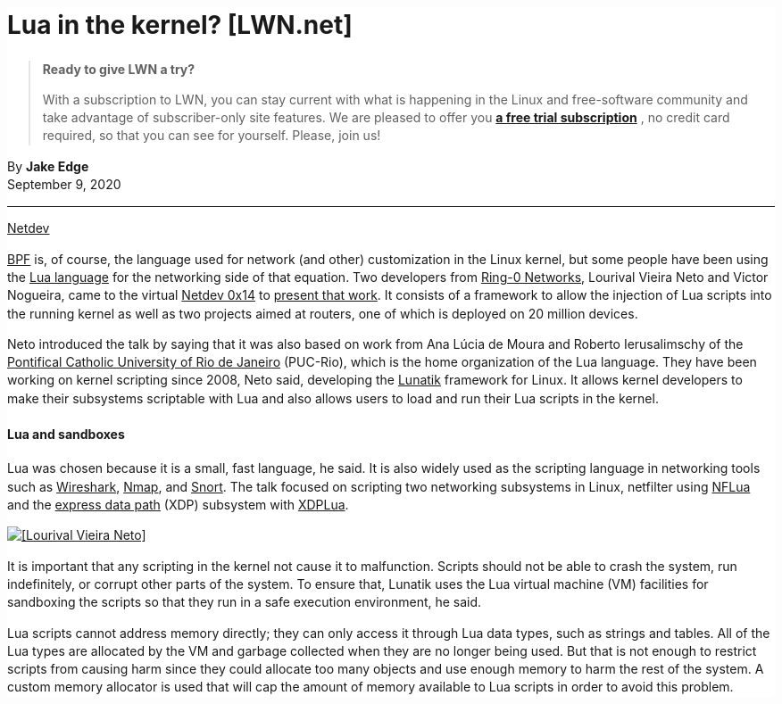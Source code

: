 # Lua in the kernel? [LWN.net]

> **Ready to give LWN a try?**
> 
> With a subscription to LWN, you can stay current with what is happening in the Linux and free-software community and take advantage of subscriber-only site features. We are pleased to offer you **[a free trial subscription](https://lwn.net/Promo/nst-trial/claim)** , no credit card required, so that you can see for yourself. Please, join us! 

By **Jake Edge**  
September 9, 2020 

* * *

[Netdev](/Archives/ConferenceByYear/#2020-Netdev)

[BPF](/Articles/740157/) is, of course, the language used for network (and other) customization in the Linux kernel, but some people have been using the [Lua language](https://www.lua.org/) for the networking side of that equation. Two developers from [Ring-0 Networks](https://ring-0.io/en), Lourival Vieira Neto and Victor Nogueira, came to the virtual [Netdev 0x14](https://netdevconf.info/0x14/index.html) to [present that work](https://netdevconf.info/0x14/session.html?talk-linux-network-scripting-with-lua). It consists of a framework to allow the injection of Lua scripts into the running kernel as well as two projects aimed at routers, one of which is deployed on 20 million devices. 

Neto introduced the talk by saying that it was also based on work from Ana Lúcia de Moura and Roberto Ierusalimschy of the [Pontifical Catholic University of Rio de Janeiro](https://en.wikipedia.org/wiki/Pontifical_Catholic_University_of_Rio_de_Janeiro) (PUC-Rio), which is the home organization of the Lua language. They have been working on kernel scripting since 2008, Neto said, developing the [Lunatik](https://github.com/luainkernel) framework for Linux. It allows kernel developers to make their subsystems scriptable with Lua and also allows users to load and run their Lua scripts in the kernel. 

#### Lua and sandboxes

Lua was chosen because it is a small, fast language, he said. It is also widely used as the scripting language in networking tools such as [Wireshark](https://www.wireshark.org/), [Nmap](https://nmap.org/), and [Snort](https://www.snort.org/). The talk focused on scripting two networking subsystems in Linux, netfilter using [NFLua](https://github.com/luainkernel/nflua) and the [express data path](/Articles/750845/) (XDP) subsystem with [XDPLua](https://victornogueirario.github.io/xdplua/). 

[ ![\[Lourival Vieira Neto\]](https://static.lwn.net/images/2020/netdev-neto-sm.png) ](/Articles/830953/)

It is important that any scripting in the kernel not cause it to malfunction. Scripts should not be able to crash the system, run indefinitely, or corrupt other parts of the system. To ensure that, Lunatik uses the Lua virtual machine (VM) facilities for sandboxing the scripts so that they run in a safe execution environment, he said. 

Lua scripts cannot address memory directly; they can only access it through Lua data types, such as strings and tables. All of the Lua types are allocated by the VM and garbage collected when they are no longer being used. But that is not enough to restrict scripts from causing harm since they could allocate too many objects and use enough memory to harm the rest of the system. A custom memory allocator is used that will cap the amount of memory available to Lua scripts in order to avoid this problem. 
